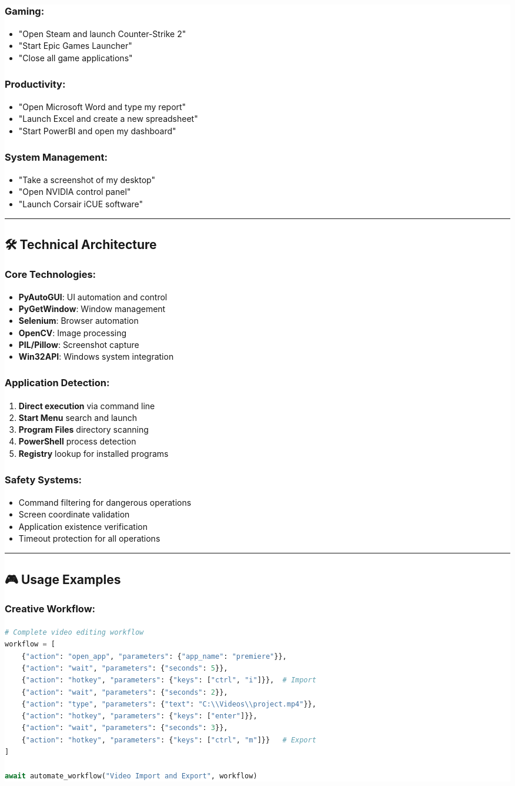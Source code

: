 ### **Gaming:**
- "Open Steam and launch Counter-Strike 2"
- "Start Epic Games Launcher"
- "Close all game applications"

### **Productivity:**
- "Open Microsoft Word and type my report"
- "Launch Excel and create a new spreadsheet"
- "Start PowerBI and open my dashboard"

### **System Management:**
- "Take a screenshot of my desktop"
- "Open NVIDIA control panel"
- "Launch Corsair iCUE software"

---

## 🛠️ **Technical Architecture**

### **Core Technologies:**
- **PyAutoGUI**: UI automation and control
- **PyGetWindow**: Window management
- **Selenium**: Browser automation
- **OpenCV**: Image processing
- **PIL/Pillow**: Screenshot capture
- **Win32API**: Windows system integration

### **Application Detection:**
1. **Direct execution** via command line
2. **Start Menu** search and launch
3. **Program Files** directory scanning
4. **PowerShell** process detection
5. **Registry** lookup for installed programs

### **Safety Systems:**
- Command filtering for dangerous operations
- Screen coordinate validation
- Application existence verification
- Timeout protection for all operations

---

## 🎮 **Usage Examples**

### **Creative Workflow:**
```python
# Complete video editing workflow
workflow = [
    {"action": "open_app", "parameters": {"app_name": "premiere"}},
    {"action": "wait", "parameters": {"seconds": 5}},
    {"action": "hotkey", "parameters": {"keys": ["ctrl", "i"]}},  # Import
    {"action": "wait", "parameters": {"seconds": 2}},
    {"action": "type", "parameters": {"text": "C:\\Videos\\project.mp4"}},
    {"action": "hotkey", "parameters": {"keys": ["enter"]}},
    {"action": "wait", "parameters": {"seconds": 3}},
    {"action": "hotkey", "parameters": {"keys": ["ctrl", "m"]}}   # Export
]

await automate_workflow("Video Import and Export", workflow)
```
